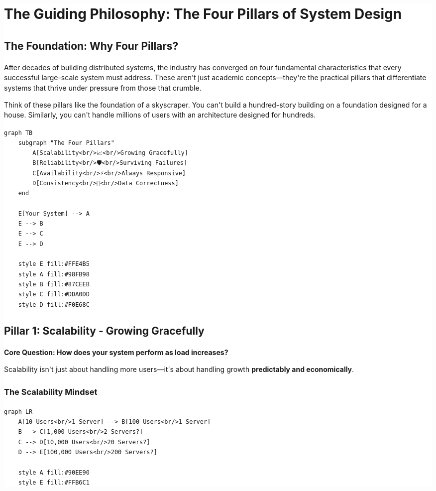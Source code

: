 # The Guiding Philosophy: The Four Pillars of System Design

## The Foundation: Why Four Pillars?

After decades of building distributed systems, the industry has converged on four fundamental characteristics that every successful large-scale system must address. These aren't just academic concepts—they're the practical pillars that differentiate systems that thrive under pressure from those that crumble.

Think of these pillars like the foundation of a skyscraper. You can't build a hundred-story building on a foundation designed for a house. Similarly, you can't handle millions of users with an architecture designed for hundreds.

```mermaid
graph TB
    subgraph "The Four Pillars"
        A[Scalability<br/>📈<br/>Growing Gracefully]
        B[Reliability<br/>🛡️<br/>Surviving Failures]  
        C[Availability<br/>⚡<br/>Always Responsive]
        D[Consistency<br/>🎯<br/>Data Correctness]
    end
    
    E[Your System] --> A
    E --> B  
    E --> C
    E --> D
    
    style E fill:#FFE4B5
    style A fill:#98FB98
    style B fill:#87CEEB
    style C fill:#DDA0DD
    style D fill:#F0E68C
```

## Pillar 1: Scalability - Growing Gracefully

**Core Question: How does your system perform as load increases?**

Scalability isn't just about handling more users—it's about handling growth **predictably and economically**.

### The Scalability Mindset

```mermaid
graph LR
    A[10 Users<br/>1 Server] --> B[100 Users<br/>1 Server]
    B --> C[1,000 Users<br/>2 Servers?]
    C --> D[10,000 Users<br/>20 Servers?]
    D --> E[100,000 Users<br/>200 Servers?]
    
    style A fill:#90EE90
    style E fill:#FFB6C1
```
